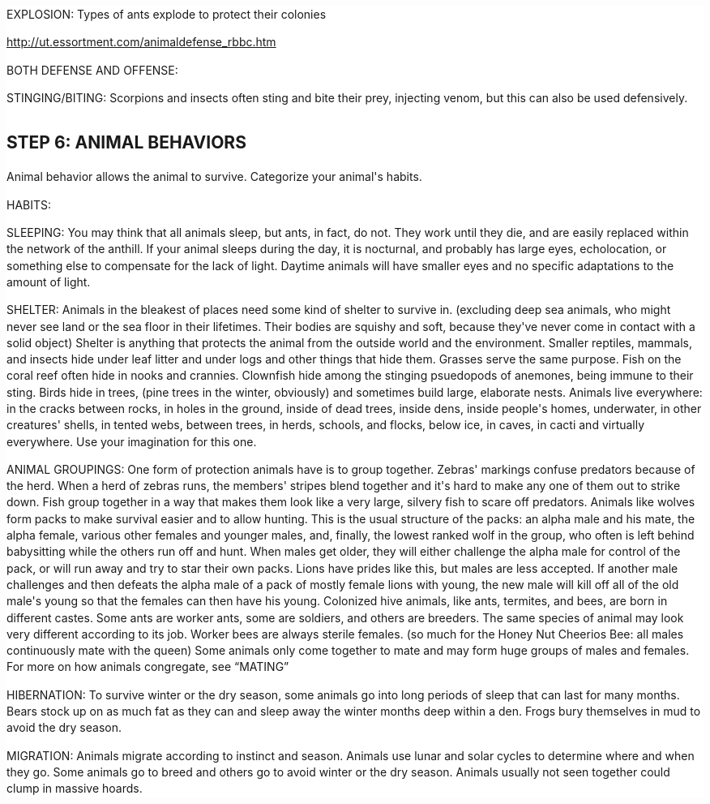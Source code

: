 EXPLOSION: Types of ants explode to protect their colonies

http://ut.essortment.com/animaldefense_rbbc.htm

BOTH DEFENSE AND OFFENSE:

STINGING/BITING: Scorpions and insects often sting and bite their prey, injecting venom, but this can also be used defensively.

## STEP 6: ANIMAL BEHAVIORS

Animal behavior allows the animal to survive. Categorize your animal's habits.

HABITS:

SLEEPING: You may think that all animals sleep, but ants, in fact, do not. They work until they die, and are easily replaced within the network of the anthill. If your animal sleeps during the day, it is nocturnal, and probably has large eyes, echolocation, or something else to compensate for the lack of light. Daytime animals will have smaller eyes and no specific adaptations to the amount of light.

SHELTER: Animals in the bleakest of places need some kind of shelter to survive in. (excluding deep sea animals, who might never see land or the sea floor in their lifetimes. Their bodies are squishy and soft, because they've never come in contact with a solid object) Shelter is anything that protects the animal from the outside world and the environment. Smaller reptiles, mammals, and insects hide under leaf litter and under logs and other things that hide them. Grasses serve the same purpose. Fish on the coral reef often hide in nooks and crannies. Clownfish hide among the stinging psuedopods of anemones, being immune to their sting. Birds hide in trees, (pine trees in the winter, obviously) and sometimes build large, elaborate nests. Animals live everywhere: in the cracks between rocks, in holes in the ground, inside of dead trees, inside dens, inside people's homes, underwater, in other creatures' shells, in tented webs, between trees, in herds, schools, and flocks, below ice, in caves, in cacti and virtually everywhere. Use your imagination for this one.

ANIMAL GROUPINGS: One form of protection animals have is to group together. Zebras' markings confuse predators because of the herd. When a herd of zebras runs, the members' stripes blend together and it's hard to make any one of them out to strike down. Fish group together in a way that makes them look like a very large, silvery fish to scare off predators.  Animals like wolves form packs to make survival easier and to allow hunting. This is the usual structure of the packs: an alpha male and his mate, the alpha female, various other females and younger males, and, finally, the lowest ranked wolf in the group, who often is left behind babysitting while the others run off and hunt. When males get older, they will either challenge the alpha male for control of the pack, or will run away and try to star their own packs. Lions have prides like this, but males are less accepted. If another male challenges and then defeats the alpha male of a pack of mostly female lions with young, the new male will kill off all of the old male's young so that the females can then have his young. Colonized hive animals, like ants, termites, and bees, are born in different castes. Some ants are worker ants, some are soldiers, and others are breeders. The same species of animal may look very different according to its job. Worker bees are always sterile females. (so much for the Honey Nut Cheerios Bee: all males continuously mate with the queen) Some animals only come together to mate and may form huge groups of males and females.  For more on how animals congregate, see “MATING”

HIBERNATION: To survive winter or the dry season, some animals go into long periods of sleep that can last for many months. Bears stock up on as much fat as they can and sleep away the winter months deep within a den. Frogs bury themselves in mud to avoid the dry season.

MIGRATION: Animals migrate according to instinct and season. Animals use lunar and solar cycles to determine where and when they go. Some animals go to breed and others go to avoid winter or the dry season. Animals usually not seen together could clump in massive hoards.
